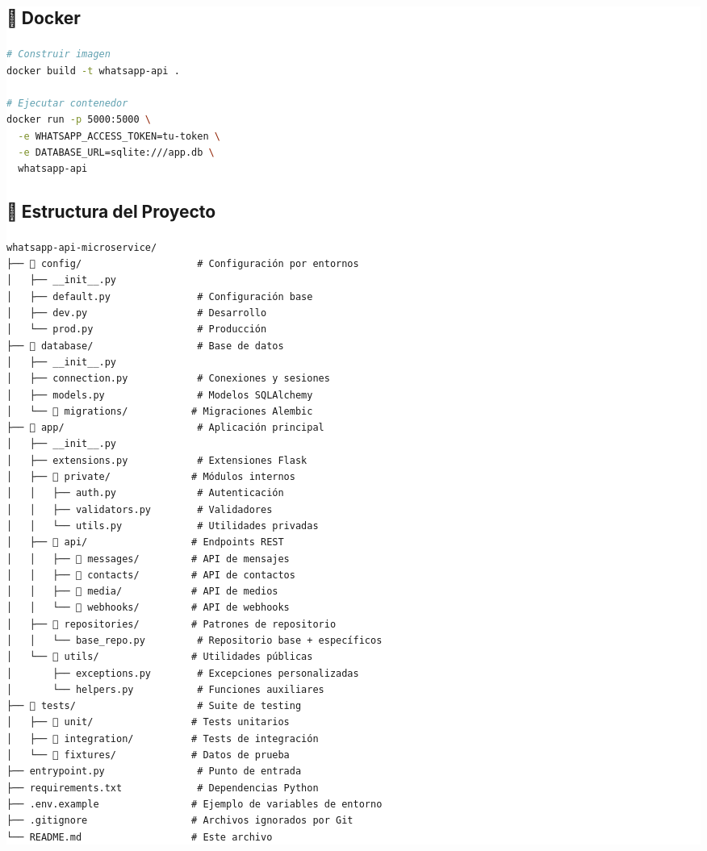 ## 🐳 Docker

```bash
# Construir imagen
docker build -t whatsapp-api .

# Ejecutar contenedor
docker run -p 5000:5000 \
  -e WHATSAPP_ACCESS_TOKEN=tu-token \
  -e DATABASE_URL=sqlite:///app.db \
  whatsapp-api
```

## 📁 Estructura del Proyecto

```
whatsapp-api-microservice/
├── 📁 config/                    # Configuración por entornos
│   ├── __init__.py
│   ├── default.py               # Configuración base
│   ├── dev.py                   # Desarrollo
│   └── prod.py                  # Producción
├── 📁 database/                  # Base de datos
│   ├── __init__.py
│   ├── connection.py            # Conexiones y sesiones
│   ├── models.py                # Modelos SQLAlchemy
│   └── 📁 migrations/           # Migraciones Alembic
├── 📁 app/                       # Aplicación principal
│   ├── __init__.py
│   ├── extensions.py            # Extensiones Flask
│   ├── 📁 private/              # Módulos internos
│   │   ├── auth.py              # Autenticación
│   │   ├── validators.py        # Validadores
│   │   └── utils.py             # Utilidades privadas
│   ├── 📁 api/                  # Endpoints REST
│   │   ├── 📁 messages/         # API de mensajes
│   │   ├── 📁 contacts/         # API de contactos
│   │   ├── 📁 media/            # API de medios
│   │   └── 📁 webhooks/         # API de webhooks
│   ├── 📁 repositories/         # Patrones de repositorio
│   │   └── base_repo.py         # Repositorio base + específicos
│   └── 📁 utils/                # Utilidades públicas
│       ├── exceptions.py        # Excepciones personalizadas
│       └── helpers.py           # Funciones auxiliares
├── 📁 tests/                     # Suite de testing
│   ├── 📁 unit/                 # Tests unitarios
│   ├── 📁 integration/          # Tests de integración
│   └── 📁 fixtures/             # Datos de prueba
├── entrypoint.py                # Punto de entrada
├── requirements.txt             # Dependencias Python
├── .env.example                # Ejemplo de variables de entorno
├── .gitignore                  # Archivos ignorados por Git
└── README.md                   # Este archivo
```
